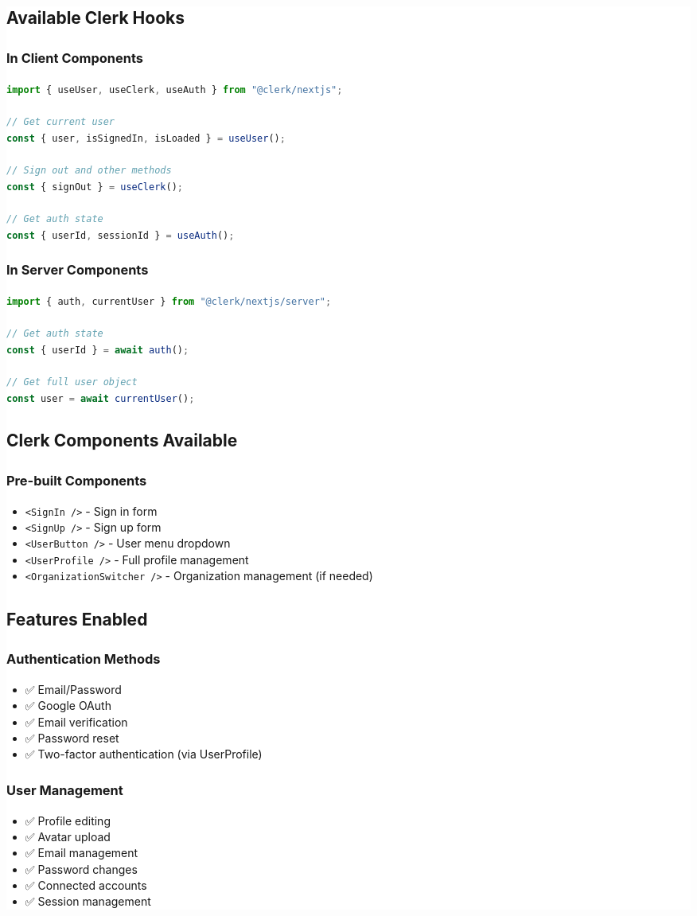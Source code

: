 ## Available Clerk Hooks

### In Client Components
```typescript
import { useUser, useClerk, useAuth } from "@clerk/nextjs";

// Get current user
const { user, isSignedIn, isLoaded } = useUser();

// Sign out and other methods
const { signOut } = useClerk();

// Get auth state
const { userId, sessionId } = useAuth();
```

### In Server Components
```typescript
import { auth, currentUser } from "@clerk/nextjs/server";

// Get auth state
const { userId } = await auth();

// Get full user object
const user = await currentUser();
```

## Clerk Components Available

### Pre-built Components
- `<SignIn />` - Sign in form
- `<SignUp />` - Sign up form
- `<UserButton />` - User menu dropdown
- `<UserProfile />` - Full profile management
- `<OrganizationSwitcher />` - Organization management (if needed)

## Features Enabled

### Authentication Methods
- ✅ Email/Password
- ✅ Google OAuth
- ✅ Email verification
- ✅ Password reset
- ✅ Two-factor authentication (via UserProfile)

### User Management
- ✅ Profile editing
- ✅ Avatar upload
- ✅ Email management
- ✅ Password changes
- ✅ Connected accounts
- ✅ Session management
